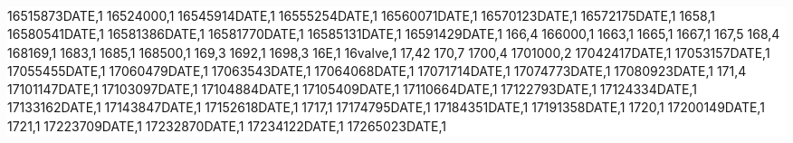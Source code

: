 16515873DATE,1
16524000,1
16545914DATE,1
16555254DATE,1
16560071DATE,1
16570123DATE,1
16572175DATE,1
1658,1
16580541DATE,1
16581386DATE,1
16581770DATE,1
16585131DATE,1
16591429DATE,1
166,4
166000,1
1663,1
1665,1
1667,1
167,5
168,4
168169,1
1683,1
1685,1
168500,1
169,3
1692,1
1698,3
16E,1
16valve,1
17,42
170,7
1700,4
1701000,2
17042417DATE,1
17053157DATE,1
17055455DATE,1
17060479DATE,1
17063543DATE,1
17064068DATE,1
17071714DATE,1
17074773DATE,1
17080923DATE,1
171,4
17101147DATE,1
17103097DATE,1
17104884DATE,1
17105409DATE,1
17110664DATE,1
17122793DATE,1
17124334DATE,1
17133162DATE,1
17143847DATE,1
17152618DATE,1
1717,1
17174795DATE,1
17184351DATE,1
17191358DATE,1
1720,1
17200149DATE,1
1721,1
17223709DATE,1
17232870DATE,1
17234122DATE,1
17265023DATE,1